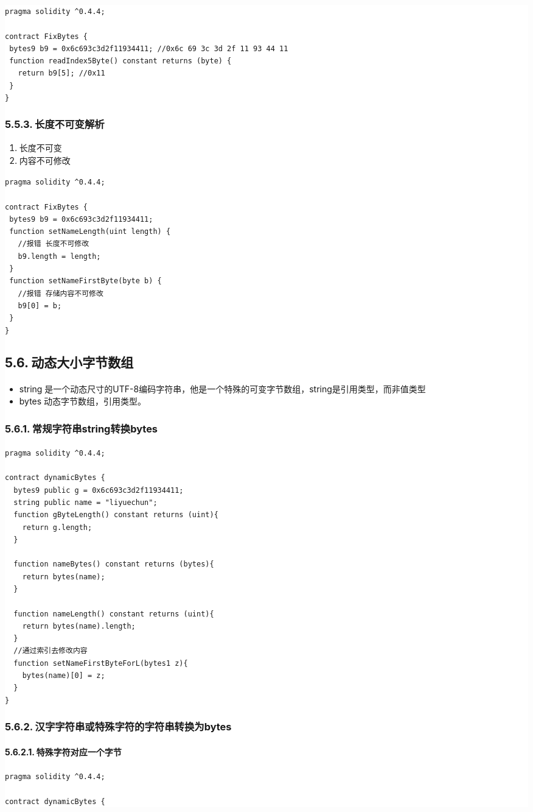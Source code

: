 ```
pragma solidity ^0.4.4;

contract FixBytes {
 bytes9 b9 = 0x6c693c3d2f11934411; //0x6c 69 3c 3d 2f 11 93 44 11
 function readIndex5Byte() constant returns (byte) {
   return b9[5]; //0x11
 }
}
```
### 5.5.3. 长度不可变解析
1. 长度不可变
2. 内容不可修改
```
pragma solidity ^0.4.4;

contract FixBytes {
 bytes9 b9 = 0x6c693c3d2f11934411;
 function setNameLength(uint length) {
   //报错 长度不可修改
   b9.length = length;
 }
 function setNameFirstByte(byte b) {
   //报错 存储内容不可修改
   b9[0] = b;
 }
}
```
## 5.6. 动态大小字节数组
- string 是一个动态尺寸的UTF-8编码字符串，他是一个特殊的可变字节数组，string是引用类型，而非值类型
- bytes 动态字节数组，引用类型。
### 5.6.1. 常规字符串string转换bytes
```
pragma solidity ^0.4.4;

contract dynamicBytes {
  bytes9 public g = 0x6c693c3d2f11934411;
  string public name = "liyuechun";
  function gByteLength() constant returns (uint){
    return g.length;
  }

  function nameBytes() constant returns (bytes){
    return bytes(name);
  }

  function nameLength() constant returns (uint){
    return bytes(name).length;
  }
  //通过索引去修改内容
  function setNameFirstByteForL(bytes1 z){
    bytes(name)[0] = z;
  }
}
```
### 5.6.2. 汉字字符串或特殊字符的字符串转换为bytes
#### 5.6.2.1. 特殊字符对应一个字节
```
pragma solidity ^0.4.4;

contract dynamicBytes {
```